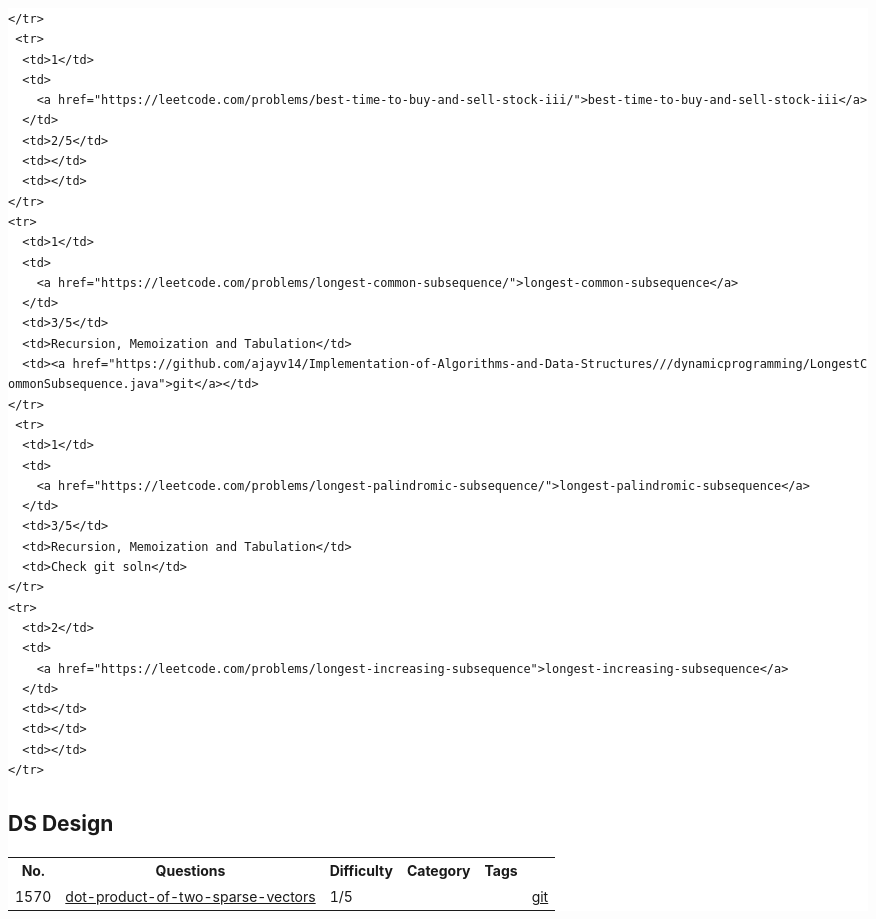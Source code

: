     </tr>      
     <tr>
      <td>1</td>
      <td>
        <a href="https://leetcode.com/problems/best-time-to-buy-and-sell-stock-iii/">best-time-to-buy-and-sell-stock-iii</a>
      </td>
      <td>2/5</td>
      <td></td>
      <td></td>
    </tr>
    <tr>
      <td>1</td>
      <td>
        <a href="https://leetcode.com/problems/longest-common-subsequence/">longest-common-subsequence</a>
      </td>
      <td>3/5</td>
      <td>Recursion, Memoization and Tabulation</td>
      <td><a href="https://github.com/ajayv14/Implementation-of-Algorithms-and-Data-Structures///dynamicprogramming/LongestCommonSubsequence.java">git</a></td>
    </tr>   
     <tr>
      <td>1</td>
      <td>
        <a href="https://leetcode.com/problems/longest-palindromic-subsequence/">longest-palindromic-subsequence</a>
      </td>
      <td>3/5</td>
      <td>Recursion, Memoization and Tabulation</td>
      <td>Check git soln</td>
    </tr>
    <tr>
      <td>2</td>
      <td>
        <a href="https://leetcode.com/problems/longest-increasing-subsequence">longest-increasing-subsequence</a>
      </td>
      <td></td>
      <td></td>
      <td></td>
    </tr>           
  </table>
</div>

<div class="container" id="ds-design">
  <h2>DS Design</h2>
  <table>
    <tr>
      <th>No.</th>
      <th>Questions</th>
      <th>Difficulty</th>
      <th>Category</th>
      <th>Tags</th>
    </tr>
    <tr>
      <td>1570</td>
      <td>
        <a href="https://leetcode.com/problems/dot-product-of-two-sparse-vectors">dot-product-of-two-sparse-vectors</a>
      </td>
      <td>1/5</td>
      <td></td>
      <td></td>
      <td><a href="/ds/design/SparseVector.java">git </a></td>